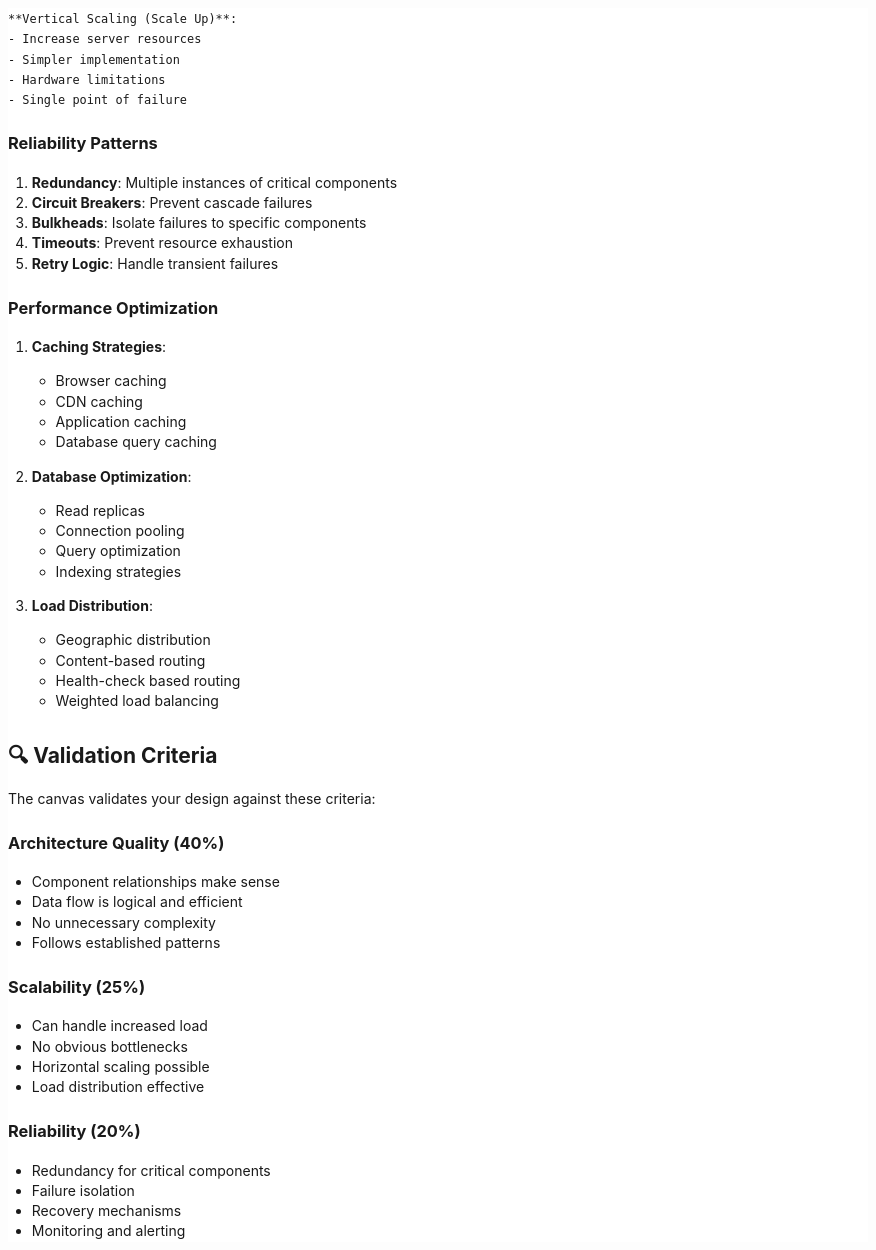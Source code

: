     **Vertical Scaling (Scale Up)**:
    - Increase server resources
    - Simpler implementation
    - Hardware limitations
    - Single point of failure

### Reliability Patterns

1. **Redundancy**: Multiple instances of critical components
2. **Circuit Breakers**: Prevent cascade failures
3. **Bulkheads**: Isolate failures to specific components
4. **Timeouts**: Prevent resource exhaustion
5. **Retry Logic**: Handle transient failures

### Performance Optimization

1. **Caching Strategies**:
   - Browser caching
   - CDN caching
   - Application caching
   - Database query caching

2. **Database Optimization**:
   - Read replicas
   - Connection pooling
   - Query optimization
   - Indexing strategies

3. **Load Distribution**:
   - Geographic distribution
   - Content-based routing
   - Health-check based routing
   - Weighted load balancing

## 🔍 Validation Criteria

The canvas validates your design against these criteria:

### Architecture Quality (40%)
- Component relationships make sense
- Data flow is logical and efficient
- No unnecessary complexity
- Follows established patterns

### Scalability (25%)
- Can handle increased load
- No obvious bottlenecks
- Horizontal scaling possible
- Load distribution effective

### Reliability (20%)
- Redundancy for critical components
- Failure isolation
- Recovery mechanisms
- Monitoring and alerting
